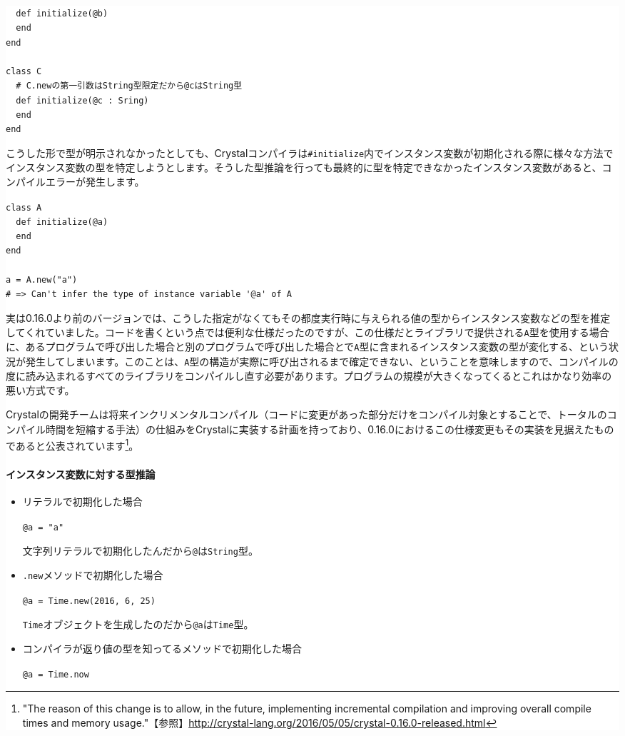 ```crystal
  def initialize(@b)
  end
end

class C
  # C.newの第一引数はString型限定だから@cはString型
  def initialize(@c : Sring)
  end
end
```

こうした形で型が明示されなかったとしても、Crystalコンパイラは`#initialize`内でインスタンス変数が初期化される際に様々な方法でインスタンス変数の型を特定しようとします。そうした型推論を行っても最終的に型を特定できなかったインスタンス変数があると、コンパイルエラーが発生します。

```crystal
class A
  def initialize(@a)
  end
end

a = A.new("a")
# => Can't infer the type of instance variable '@a' of A
```

実は0.16.0より前のバージョンでは、こうした指定がなくてもその都度実行時に与えられる値の型からインスタンス変数などの型を推定してくれていました。コードを書くという点では便利な仕様だったのですが、この仕様だとライブラリで提供される`A`型を使用する場合に、あるプログラムで呼び出した場合と別のプログラムで呼び出した場合とで`A`型に含まれるインスタンス変数の型が変化する、という状況が発生してしまいます。このことは、`A`型の構造が実際に呼び出されるまで確定できない、ということを意味しますので、コンパイルの度に読み込まれるすべてのライブラリをコンパイルし直す必要があります。プログラムの規模が大きくなってくるとこれはかなり効率の悪い方式です。

Crystalの開発チームは将来インクリメンタルコンパイル（コードに変更があった部分だけをコンパイル対象とすることで、トータルのコンパイル時間を短縮する手法）の仕組みをCrystalに実装する計画を持っており、0.16.0におけるこの仕様変更もその実装を見据えたものであると公表されています[^inccmp]。

[^inccmp]: "The reason of this change is to allow, in the future, implementing incremental compilation and improving overall compile times and memory usage."【参照】<http://crystal-lang.org/2016/05/05/crystal-0.16.0-released.html>

#### インスタンス変数に対する型推論

* リテラルで初期化した場合

    ```crystal
    @a = "a"
    ```

    文字列リテラルで初期化したんだから`@`は`String`型。

* `.new`メソッドで初期化した場合

    ```crystal
    @a = Time.new(2016, 6, 25)
    ```

    `Time`オブジェクトを生成したのだから`@a`は`Time`型。

* コンパイラが返り値の型を知ってるメソッドで初期化した場合

    ```crystal
    @a = Time.now
    ```


[^notrb]: "Crystal borrows Ruby's syntax and some of its semantics, but it's not Ruby. Just like C++ borrows C syntax and some of its semantics, but it's not C."【参照】<https://groups.google.com/d/msg/crystal-lang/raH5z8GqdJ8/NzDkreGtCAAJ>
[^struct]: "Structs inherit from Value so they are allocated on the stack and passed by value. For this reason you should prefer using structs for immutable data types and/or stateless wrappers of other types."【参照】<http://crystal-lang.org/api/Struct.html>
[^symbol]: "You can't dynamically create symbols. When you compile your program, each symbol gets assigned a unique number."【参照】<http://crystal-lang.org/api/Symbol.html>
[^to_s]: "Descendants must usually not override this method. Instead, they must override #to_s(io), which must append to the given IO object."【参照】<http://crystal-lang.org/api/Object.html#to_s-instance-method>